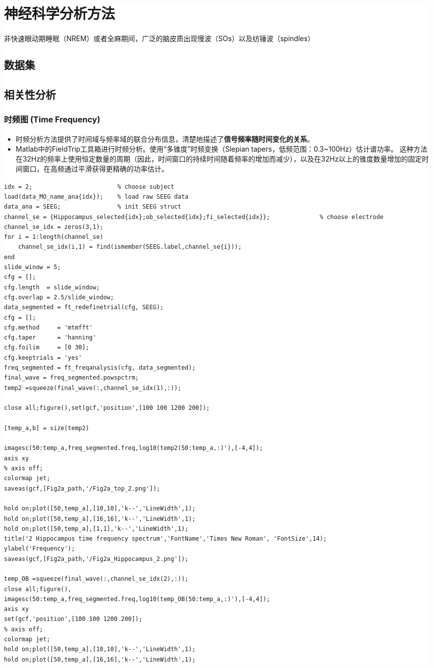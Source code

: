 # 神经科学分析方法
非快速眼动期睡眠（NREM）或者全麻期间，广泛的脑皮质出现慢波（SOs）以及纺锤波（spindles）
## 数据集


## 相关性分析

### 时频图 (Time Frequency)
* 时频分析方法提供了时间域与频率域的联合分布信息，清楚地描述了**信号频率随时间变化的关系**。
* Matlab中的FieldTrip工具箱进行时频分析。使用“多锥度”时频变换（Slepian tapers，低频范围：0.3~100Hz）估计谱功率。 这种方法在32Hz的频率上使用恒定数量的周期（因此，时间窗口的持续时间随着频率的增加而减少），以及在32Hz以上的锥度数量增加的固定时间窗口，在高频通过平滑获得更精确的功率估计。
```
idx = 2;                        % choose subject
load(data_MO_name_ana{idx});    % load raw SEEG data
data_ana = SEEG;                % init SEEG struct
channel_se = {Hippocampus_selected{idx};ob_selected{idx};fi_selected{idx}};              % choose electrode
channel_se_idx = zeros(3,1);
for i = 1:length(channel_se)
    channel_se_idx(i,1) = find(ismember(SEEG.label,channel_se{i}));
end
slide_winow = 5;
cfg = [];
cfg.length  = slide_window;
cfg.overlap = 2.5/slide_window;
data_segmented = ft_redefinetrial(cfg, SEEG);
cfg = [];
cfg.method     = 'mtmfft'
cfg.taper      = 'hanning'
cfg.foilim     = [0 30];
cfg.keeptrials = 'yes'
freq_segmented = ft_freqanalysis(cfg, data_segmented);
final_wave = freq_segmented.powspctrm;
temp2 =squeeze(final_wave(:,channel_se_idx(1),:));

close all;figure(),set(gcf,'position',[100 100 1200 200]);

[temp_a,b] = size(temp2)

imagesc(50:temp_a,freq_segmented.freq,log10(temp2(50:temp_a,:)'),[-4,4]);
axis xy
% axis off;
colormap jet;
saveas(gcf,[Fig2a_path,'/Fig2a_top_2.png']);

hold on;plot([50,temp_a],[10,10],'k--','LineWidth',1);
hold on;plot([50,temp_a],[16,16],'k--','LineWidth',1);
hold on;plot([50,temp_a],[1,1],'k--','LineWidth',1);
title('2 Hippocampus time frequency spectrum','FontName','Times New Roman', 'FontSize',14);
ylabel('Frequency');
saveas(gcf,[Fig2a_path,'/Fig2a_Hippocampus_2.png']);

temp_OB =squeeze(final_wave(:,channel_se_idx(2),:));
close all;figure(),
imagesc(50:temp_a,freq_segmented.freq,log10(temp_OB(50:temp_a,:)'),[-4,4]);
axis xy
set(gcf,'position',[100 100 1200 200]);
% axis off;
colormap jet;
hold on;plot([50,temp_a],[10,10],'k--','LineWidth',1);
hold on;plot([50,temp_a],[16,16],'k--','LineWidth',1);
```